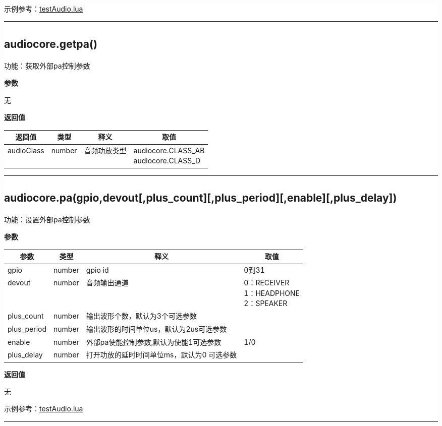 示例参考：[testAudio.lua](https://gitee.com/openLuat/Luat_Lua_Air724U/blob/master/script_LuaTask/demo/audio/testAudio.lua "testAudio.lua")

---



## audiocore.getpa()

功能：获取外部pa控制参数

**参数**

无

**返回值**

|返回值|类型|释义|取值|
|-|-|-|-|
|audioClass|number|音频功放类型|audiocore.CLASS_AB<br/>audiocore.CLASS_D|

---



## audiocore.pa(gpio,devout[,plus_count][,plus_period][,enable][,plus_delay])

功能：设置外部pa控制参数

**参数**

|参数|类型|释义|取值|
|-|-|-|-|
|gpio|number|gpio id|0到31|
|devout|number|音频输出通道|0：RECEIVER<br/>1：HEADPHONE<br/>2：SPEAKER|
|plus_count|number|输出波形个数，默认为3个可选参数|   |
|plus_period|number|输出波形的时间单位us，默认为2us可选参数|   |
|enable|number|外部pa使能控制参数,默认为使能1可选参数|1/0|
|plus_delay|number|打开功放的延时时间单位ms，默认为0 可选参数| |

**返回值**

无

示例参考：[testAudio.lua](https://gitee.com/openLuat/Luat_Lua_Air724U/blob/master/script_LuaTask/demo/audio/testAudio.lua "testAudio.lua")

---
